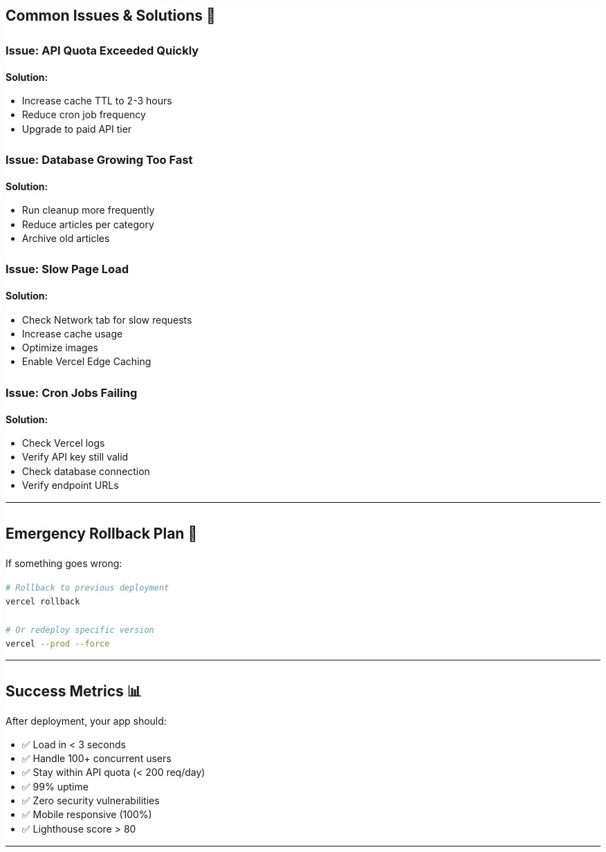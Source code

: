 
## Common Issues & Solutions 🐛

### Issue: API Quota Exceeded Quickly

**Solution:**
- Increase cache TTL to 2-3 hours
- Reduce cron job frequency
- Upgrade to paid API tier

### Issue: Database Growing Too Fast

**Solution:**
- Run cleanup more frequently
- Reduce articles per category
- Archive old articles

### Issue: Slow Page Load

**Solution:**
- Check Network tab for slow requests
- Increase cache usage
- Optimize images
- Enable Vercel Edge Caching

### Issue: Cron Jobs Failing

**Solution:**
- Check Vercel logs
- Verify API key still valid
- Check database connection
- Verify endpoint URLs

---

## Emergency Rollback Plan 🚨

If something goes wrong:

```bash
# Rollback to previous deployment
vercel rollback

# Or redeploy specific version
vercel --prod --force
```

---

## Success Metrics 📊

After deployment, your app should:
- ✅ Load in < 3 seconds
- ✅ Handle 100+ concurrent users
- ✅ Stay within API quota (< 200 req/day)
- ✅ 99% uptime
- ✅ Zero security vulnerabilities
- ✅ Mobile responsive (100%)
- ✅ Lighthouse score > 80

---